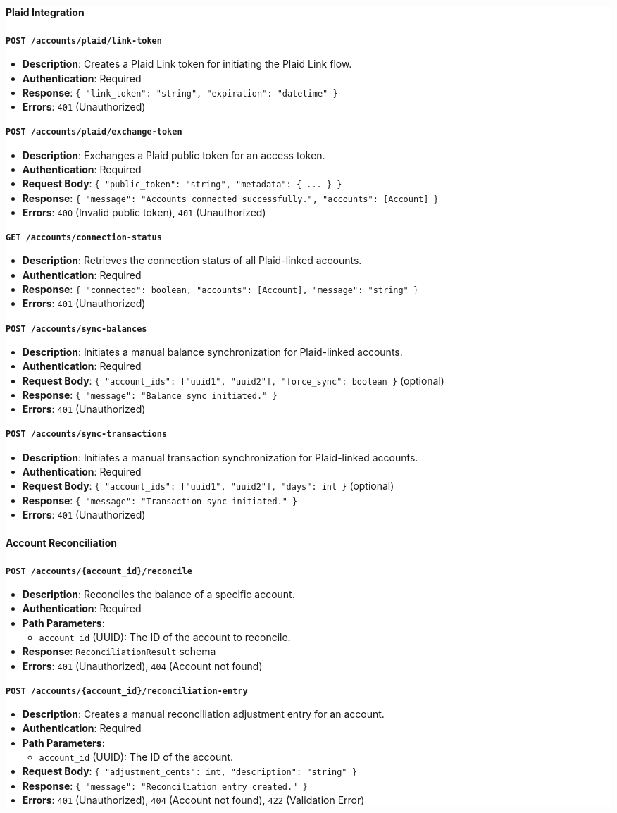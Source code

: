 #### Plaid Integration

**`POST /accounts/plaid/link-token`**
*   **Description**: Creates a Plaid Link token for initiating the Plaid Link flow.
*   **Authentication**: Required
*   **Response**: `{ "link_token": "string", "expiration": "datetime" }`
*   **Errors**: `401` (Unauthorized)

**`POST /accounts/plaid/exchange-token`**
*   **Description**: Exchanges a Plaid public token for an access token.
*   **Authentication**: Required
*   **Request Body**: `{ "public_token": "string", "metadata": { ... } }`
*   **Response**: `{ "message": "Accounts connected successfully.", "accounts": [Account] }`
*   **Errors**: `400` (Invalid public token), `401` (Unauthorized)

**`GET /accounts/connection-status`**
*   **Description**: Retrieves the connection status of all Plaid-linked accounts.
*   **Authentication**: Required
*   **Response**: `{ "connected": boolean, "accounts": [Account], "message": "string" }`
*   **Errors**: `401` (Unauthorized)

**`POST /accounts/sync-balances`**
*   **Description**: Initiates a manual balance synchronization for Plaid-linked accounts.
*   **Authentication**: Required
*   **Request Body**: `{ "account_ids": ["uuid1", "uuid2"], "force_sync": boolean }` (optional)
*   **Response**: `{ "message": "Balance sync initiated." }`
*   **Errors**: `401` (Unauthorized)

**`POST /accounts/sync-transactions`**
*   **Description**: Initiates a manual transaction synchronization for Plaid-linked accounts.
*   **Authentication**: Required
*   **Request Body**: `{ "account_ids": ["uuid1", "uuid2"], "days": int }` (optional)
*   **Response**: `{ "message": "Transaction sync initiated." }`
*   **Errors**: `401` (Unauthorized)

#### Account Reconciliation

**`POST /accounts/{account_id}/reconcile`**
*   **Description**: Reconciles the balance of a specific account.
*   **Authentication**: Required
*   **Path Parameters**:
    *   `account_id` (UUID): The ID of the account to reconcile.
*   **Response**: `ReconciliationResult` schema
*   **Errors**: `401` (Unauthorized), `404` (Account not found)

**`POST /accounts/{account_id}/reconciliation-entry`**
*   **Description**: Creates a manual reconciliation adjustment entry for an account.
*   **Authentication**: Required
*   **Path Parameters**:
    *   `account_id` (UUID): The ID of the account.
*   **Request Body**: `{ "adjustment_cents": int, "description": "string" }`
*   **Response**: `{ "message": "Reconciliation entry created." }`
*   **Errors**: `401` (Unauthorized), `404` (Account not found), `422` (Validation Error)

